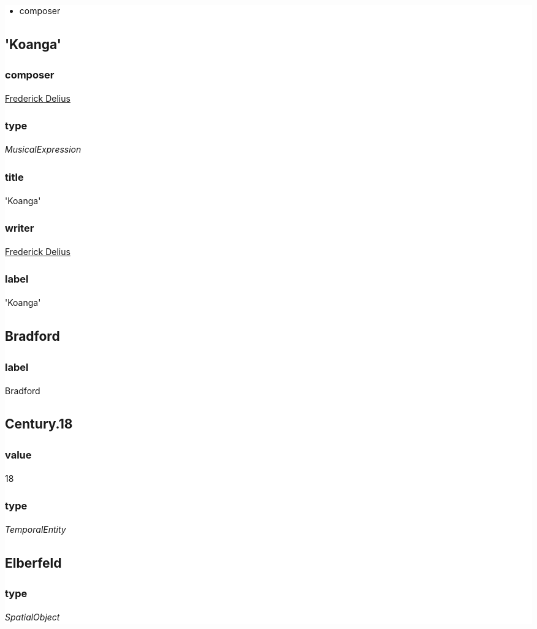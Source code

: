  - composer

## 'Koanga'

### composer


[Frederick Delius](#Frederick-Delius)

### type


*MusicalExpression*

### title


'Koanga'

### writer


[Frederick Delius](#Frederick-Delius)

### label


'Koanga'

## Bradford

### label


Bradford

## Century.18

### value


18

### type


*TemporalEntity*

## Elberfeld

### type


*SpatialObject*
